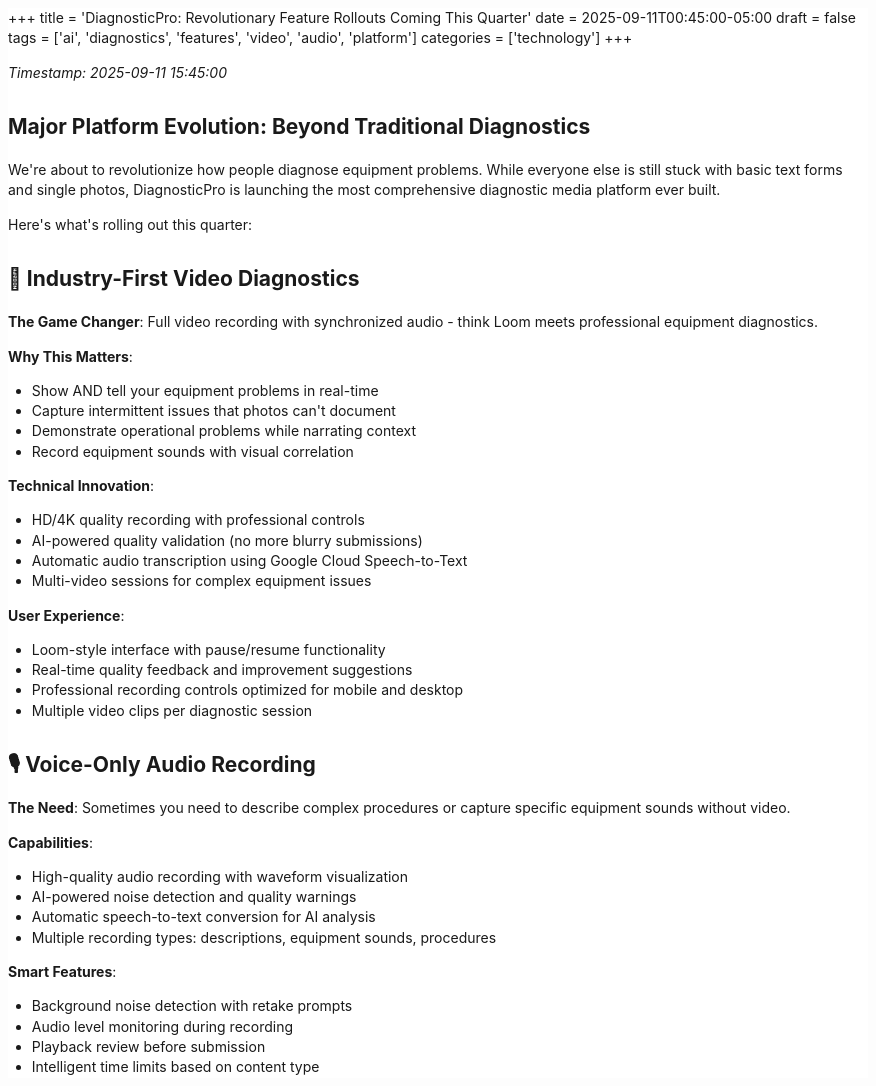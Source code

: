 +++
title = 'DiagnosticPro: Revolutionary Feature Rollouts Coming This Quarter'
date = 2025-09-11T00:45:00-05:00
draft = false
tags = ['ai', 'diagnostics', 'features', 'video', 'audio', 'platform']
categories = ['technology']
+++

*Timestamp: 2025-09-11 15:45:00*

## Major Platform Evolution: Beyond Traditional Diagnostics

We're about to revolutionize how people diagnose equipment problems. While everyone else is still stuck with basic text forms and single photos, DiagnosticPro is launching the most comprehensive diagnostic media platform ever built.

Here's what's rolling out this quarter:

## 🎥 Industry-First Video Diagnostics

**The Game Changer**: Full video recording with synchronized audio - think Loom meets professional equipment diagnostics.

**Why This Matters**: 
- Show AND tell your equipment problems in real-time
- Capture intermittent issues that photos can't document
- Demonstrate operational problems while narrating context
- Record equipment sounds with visual correlation

**Technical Innovation**:
- HD/4K quality recording with professional controls
- AI-powered quality validation (no more blurry submissions)
- Automatic audio transcription using Google Cloud Speech-to-Text
- Multi-video sessions for complex equipment issues

**User Experience**: 
- Loom-style interface with pause/resume functionality
- Real-time quality feedback and improvement suggestions
- Professional recording controls optimized for mobile and desktop
- Multiple video clips per diagnostic session

## 🎙️ Voice-Only Audio Recording

**The Need**: Sometimes you need to describe complex procedures or capture specific equipment sounds without video.

**Capabilities**:
- High-quality audio recording with waveform visualization
- AI-powered noise detection and quality warnings
- Automatic speech-to-text conversion for AI analysis
- Multiple recording types: descriptions, equipment sounds, procedures

**Smart Features**:
- Background noise detection with retake prompts
- Audio level monitoring during recording
- Playback review before submission
- Intelligent time limits based on content type

